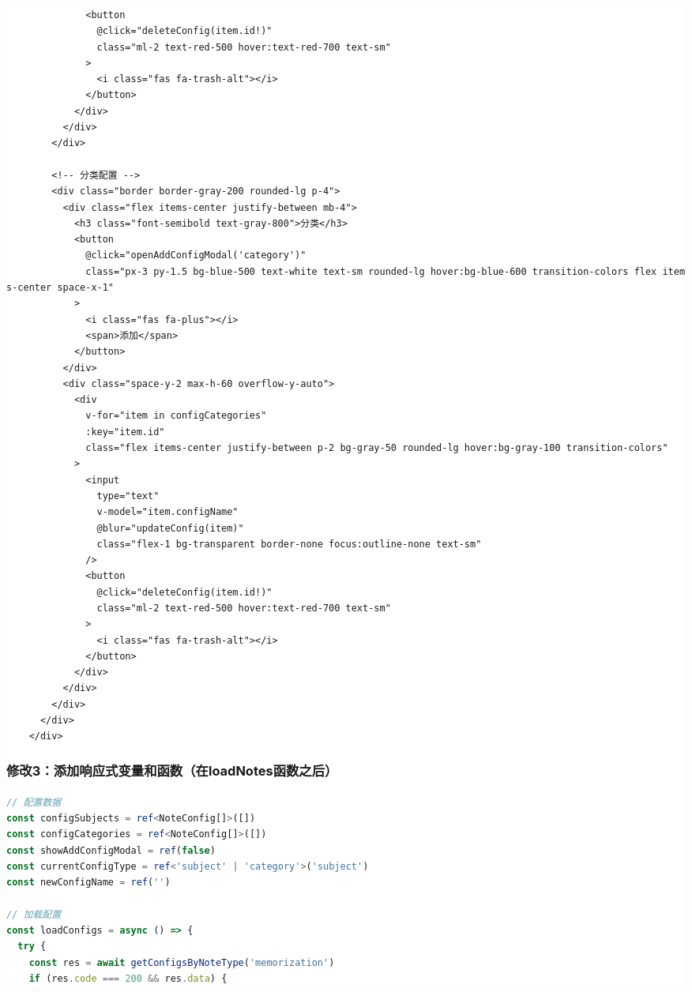 ```vue
              <button 
                @click="deleteConfig(item.id!)"
                class="ml-2 text-red-500 hover:text-red-700 text-sm"
              >
                <i class="fas fa-trash-alt"></i>
              </button>
            </div>
          </div>
        </div>

        <!-- 分类配置 -->
        <div class="border border-gray-200 rounded-lg p-4">
          <div class="flex items-center justify-between mb-4">
            <h3 class="font-semibold text-gray-800">分类</h3>
            <button 
              @click="openAddConfigModal('category')"
              class="px-3 py-1.5 bg-blue-500 text-white text-sm rounded-lg hover:bg-blue-600 transition-colors flex items-center space-x-1"
            >
              <i class="fas fa-plus"></i>
              <span>添加</span>
            </button>
          </div>
          <div class="space-y-2 max-h-60 overflow-y-auto">
            <div 
              v-for="item in configCategories" 
              :key="item.id"
              class="flex items-center justify-between p-2 bg-gray-50 rounded-lg hover:bg-gray-100 transition-colors"
            >
              <input 
                type="text" 
                v-model="item.configName"
                @blur="updateConfig(item)"
                class="flex-1 bg-transparent border-none focus:outline-none text-sm"
              />
              <button 
                @click="deleteConfig(item.id!)"
                class="ml-2 text-red-500 hover:text-red-700 text-sm"
              >
                <i class="fas fa-trash-alt"></i>
              </button>
            </div>
          </div>
        </div>
      </div>
    </div>
```

### 修改3：添加响应式变量和函数（在loadNotes函数之后）
```ts
// 配置数据
const configSubjects = ref<NoteConfig[]>([])
const configCategories = ref<NoteConfig[]>([])
const showAddConfigModal = ref(false)
const currentConfigType = ref<'subject' | 'category'>('subject')
const newConfigName = ref('')

// 加载配置
const loadConfigs = async () => {
  try {
    const res = await getConfigsByNoteType('memorization')
    if (res.code === 200 && res.data) {
```